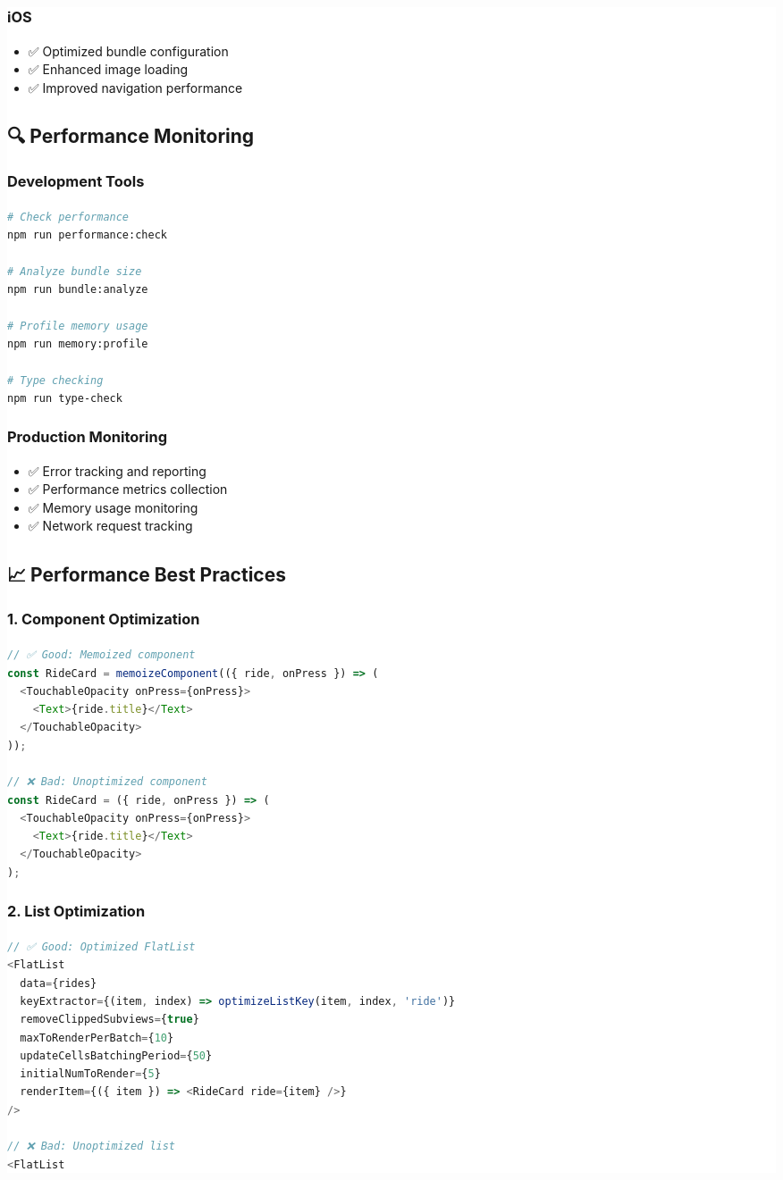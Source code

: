 ### iOS
- ✅ Optimized bundle configuration
- ✅ Enhanced image loading
- ✅ Improved navigation performance

## 🔍 **Performance Monitoring**

### Development Tools
```bash
# Check performance
npm run performance:check

# Analyze bundle size
npm run bundle:analyze

# Profile memory usage
npm run memory:profile

# Type checking
npm run type-check
```

### Production Monitoring
- ✅ Error tracking and reporting
- ✅ Performance metrics collection
- ✅ Memory usage monitoring
- ✅ Network request tracking

## 📈 **Performance Best Practices**

### 1. **Component Optimization**
```typescript
// ✅ Good: Memoized component
const RideCard = memoizeComponent(({ ride, onPress }) => (
  <TouchableOpacity onPress={onPress}>
    <Text>{ride.title}</Text>
  </TouchableOpacity>
));

// ❌ Bad: Unoptimized component
const RideCard = ({ ride, onPress }) => (
  <TouchableOpacity onPress={onPress}>
    <Text>{ride.title}</Text>
  </TouchableOpacity>
);
```

### 2. **List Optimization**
```typescript
// ✅ Good: Optimized FlatList
<FlatList
  data={rides}
  keyExtractor={(item, index) => optimizeListKey(item, index, 'ride')}
  removeClippedSubviews={true}
  maxToRenderPerBatch={10}
  updateCellsBatchingPeriod={50}
  initialNumToRender={5}
  renderItem={({ item }) => <RideCard ride={item} />}
/>

// ❌ Bad: Unoptimized list
<FlatList
```